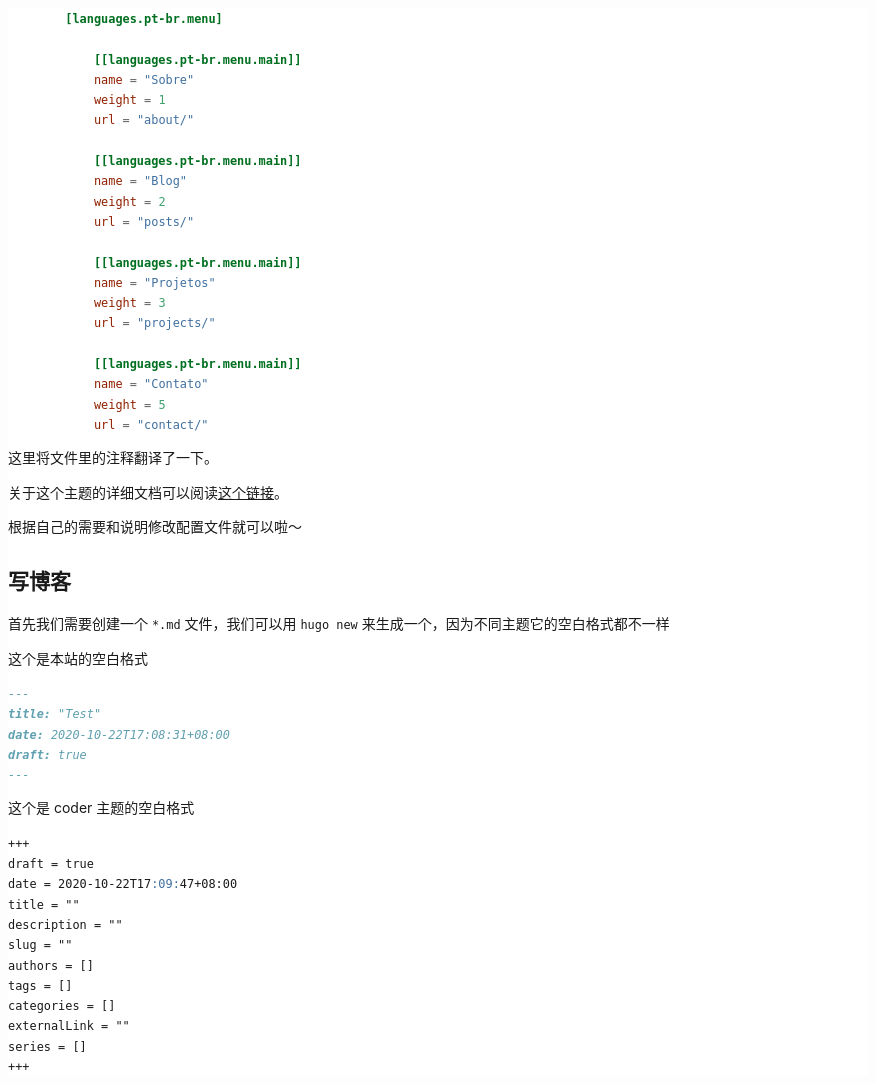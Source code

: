 ```toml
        [languages.pt-br.menu]

            [[languages.pt-br.menu.main]]
            name = "Sobre"
            weight = 1
            url = "about/"

            [[languages.pt-br.menu.main]]
            name = "Blog"
            weight = 2
            url = "posts/"

            [[languages.pt-br.menu.main]]
            name = "Projetos"
            weight = 3
            url = "projects/"

            [[languages.pt-br.menu.main]]
            name = "Contato"
            weight = 5
            url = "contact/"
```

这里将文件里的注释翻译了一下。

关于这个主题的详细文档可以阅读[这个链接](https://github.com/luizdepra/hugo-coder/wiki/Configurations)。

根据自己的需要和说明修改配置文件就可以啦～

## 写博客

首先我们需要创建一个 `*.md` 文件，我们可以用 `hugo new` 来生成一个，因为不同主题它的空白格式都不一样

这个是本站的空白格式
```markdown
---
title: "Test"
date: 2020-10-22T17:08:31+08:00
draft: true
---

```

这个是 coder 主题的空白格式

```markdown
+++ 
draft = true
date = 2020-10-22T17:09:47+08:00
title = ""
description = ""
slug = ""
authors = []
tags = []
categories = []
externalLink = ""
series = []
+++


```
